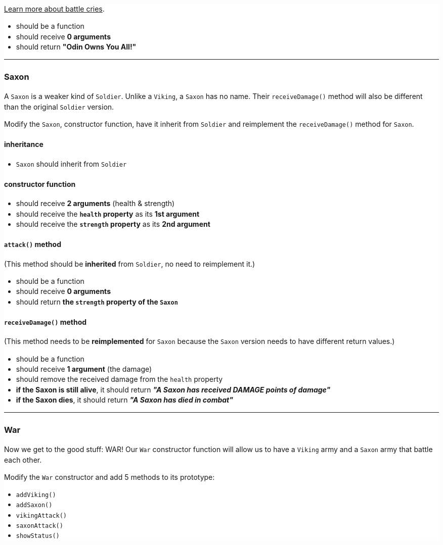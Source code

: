 [Learn more about battle cries](http://www.artofmanliness.com/2015/06/08/battle-cries/).

- should be a function
- should receive **0 arguments**
- should return **"Odin Owns You All!"**

---

### Saxon

A `Saxon` is a weaker kind of `Soldier`. Unlike a `Viking`, a `Saxon` has no name. Their `receiveDamage()` method will also be different than the original `Soldier` version.

Modify the `Saxon`, constructor function, have it inherit from `Soldier` and reimplement the `receiveDamage()` method for `Saxon`.

#### inheritance

- `Saxon` should inherit from `Soldier`

#### constructor function

- should receive **2 arguments** (health & strength)
- should receive the **`health` property** as its **1st argument**
- should receive the **`strength` property** as its **2nd argument**

#### `attack()` method

(This method should be **inherited** from `Soldier`, no need to reimplement it.)

- should be a function
- should receive **0 arguments**
- should return **the `strength` property of the `Saxon`**

#### `receiveDamage()` method

(This method needs to be **reimplemented** for `Saxon` because the `Saxon` version needs to have different return values.)

- should be a function
- should receive **1 argument** (the damage)
- should remove the received damage from the `health` property
- **if the Saxon is still alive**, it should return _**"A Saxon has received DAMAGE points of damage"**_
- **if the Saxon dies**, it should return _**"A Saxon has died in combat"**_

---

### War

Now we get to the good stuff: WAR! Our `War` constructor function will allow us to have a `Viking` army and a `Saxon` army that battle each other.

Modify the `War` constructor and add 5 methods to its prototype:

- `addViking()`
- `addSaxon()`
- `vikingAttack()`
- `saxonAttack()`
- `showStatus()`
